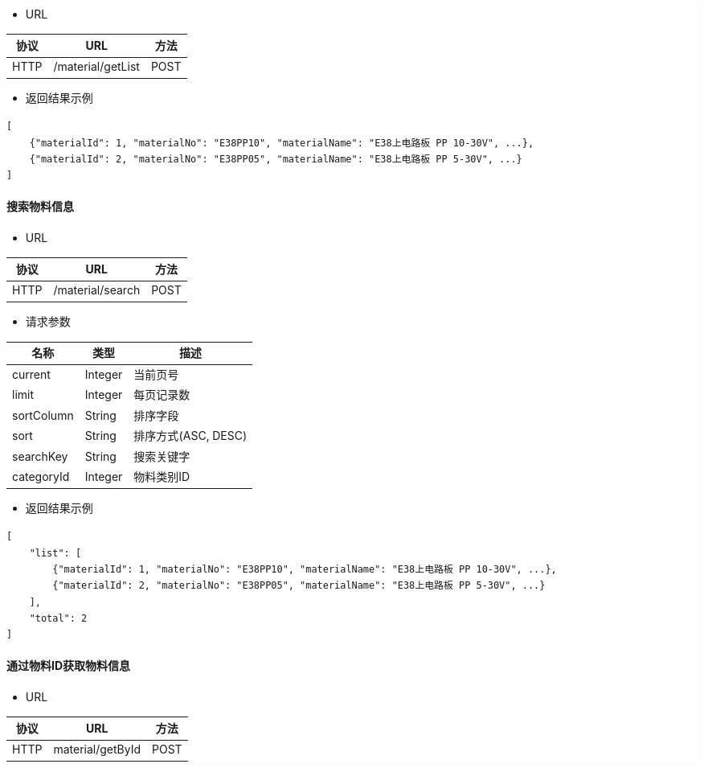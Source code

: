 - URL

| 协议 | URL               | 方法 |
| ---- | ----------------- | ---- |
| HTTP | /material/getList | POST |

- 返回结果示例

```
[
    {"materialId": 1, "materialNo": "E38PP10", "materialName": "E38上电路板 PP 10-30V", ...},
    {"materialId": 2, "materialNo": "E38PP05", "materialName": "E38上电路板 PP 5-30V", ...}
]
```

#### 搜索物料信息

- URL

| 协议 | URL              | 方法 |
| ---- | ---------------- | ---- |
| HTTP | /material/search | POST |

- 请求参数

| 名称       | 类型    | 描述                |
| ---------- | ------- | ------------------- |
| current    | Integer | 当前页号            |
| limit      | Integer | 每页记录数          |
| sortColumn | String  | 排序字段            |
| sort       | String  | 排序方式(ASC, DESC) |
| searchKey  | String  | 搜索关键字          |
| categoryId | Integer | 物料类别ID          |

- 返回结果示例

```
[
    "list": [
        {"materialId": 1, "materialNo": "E38PP10", "materialName": "E38上电路板 PP 10-30V", ...},
        {"materialId": 2, "materialNo": "E38PP05", "materialName": "E38上电路板 PP 5-30V", ...}
    ],
    "total": 2
]
```

#### 通过物料ID获取物料信息

- URL

| 协议 | URL              | 方法 |
| ---- | ---------------- | ---- |
| HTTP | material/getById | POST |
